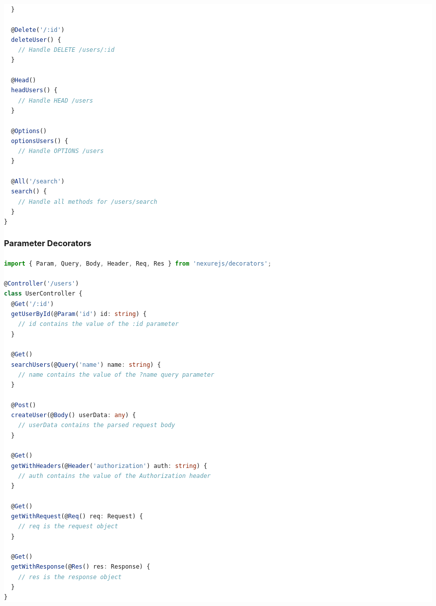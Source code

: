 ```typescript
  }

  @Delete('/:id')
  deleteUser() {
    // Handle DELETE /users/:id
  }

  @Head()
  headUsers() {
    // Handle HEAD /users
  }

  @Options()
  optionsUsers() {
    // Handle OPTIONS /users
  }

  @All('/search')
  search() {
    // Handle all methods for /users/search
  }
}
```

### Parameter Decorators

```typescript
import { Param, Query, Body, Header, Req, Res } from 'nexurejs/decorators';

@Controller('/users')
class UserController {
  @Get('/:id')
  getUserById(@Param('id') id: string) {
    // id contains the value of the :id parameter
  }

  @Get()
  searchUsers(@Query('name') name: string) {
    // name contains the value of the ?name query parameter
  }

  @Post()
  createUser(@Body() userData: any) {
    // userData contains the parsed request body
  }

  @Get()
  getWithHeaders(@Header('authorization') auth: string) {
    // auth contains the value of the Authorization header
  }

  @Get()
  getWithRequest(@Req() req: Request) {
    // req is the request object
  }

  @Get()
  getWithResponse(@Res() res: Response) {
    // res is the response object
  }
}
```
